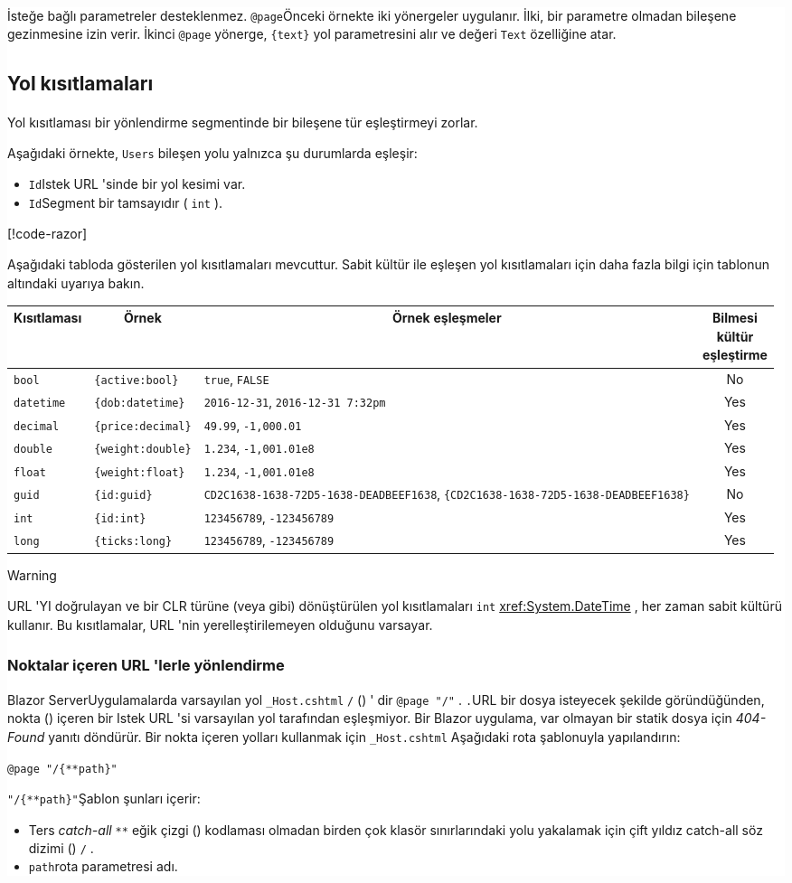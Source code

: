 İsteğe bağlı parametreler desteklenmez. `@page`Önceki örnekte iki yönergeler uygulanır. İlki, bir parametre olmadan bileşene gezinmesine izin verir. İkinci `@page` yönerge, `{text}` yol parametresini alır ve değeri `Text` özelliğine atar.

## <a name="route-constraints"></a>Yol kısıtlamaları

Yol kısıtlaması bir yönlendirme segmentinde bir bileşene tür eşleştirmeyi zorlar.

Aşağıdaki örnekte, `Users` bileşen yolu yalnızca şu durumlarda eşleşir:

* `Id`Istek URL 'sinde bir yol kesimi var.
* `Id`Segment bir tamsayıdır ( `int` ).

[!code-razor[](routing/samples_snapshot/3.x/Constraint.razor?highlight=1)]

Aşağıdaki tabloda gösterilen yol kısıtlamaları mevcuttur. Sabit kültür ile eşleşen yol kısıtlamaları için daha fazla bilgi için tablonun altındaki uyarıya bakın.

| Kısıtlaması | Örnek           | Örnek eşleşmeler                                                                  | Bilmesi<br>kültür<br>eşleştirme |
| ---------- | ----------------- | -------------------------------------------------------------------------------- | :------------------------------: |
| `bool`     | `{active:bool}`   | `true`, `FALSE`                                                                  | No                               |
| `datetime` | `{dob:datetime}`  | `2016-12-31`, `2016-12-31 7:32pm`                                                | Yes                              |
| `decimal`  | `{price:decimal}` | `49.99`, `-1,000.01`                                                             | Yes                              |
| `double`   | `{weight:double}` | `1.234`, `-1,001.01e8`                                                           | Yes                              |
| `float`    | `{weight:float}`  | `1.234`, `-1,001.01e8`                                                           | Yes                              |
| `guid`     | `{id:guid}`       | `CD2C1638-1638-72D5-1638-DEADBEEF1638`, `{CD2C1638-1638-72D5-1638-DEADBEEF1638}` | No                               |
| `int`      | `{id:int}`        | `123456789`, `-123456789`                                                        | Yes                              |
| `long`     | `{ticks:long}`    | `123456789`, `-123456789`                                                        | Yes                              |

> [!WARNING]
> URL 'YI doğrulayan ve bir CLR türüne (veya gibi) dönüştürülen yol kısıtlamaları `int` <xref:System.DateTime> , her zaman sabit kültürü kullanır. Bu kısıtlamalar, URL 'nin yerelleştirilemeyen olduğunu varsayar.

### <a name="routing-with-urls-that-contain-dots"></a>Noktalar içeren URL 'lerle yönlendirme

Blazor ServerUygulamalarda varsayılan yol `_Host.cshtml` `/` () ' dir `@page "/"` . `.`URL bir dosya isteyecek şekilde göründüğünden, nokta () içeren bir Istek URL 'si varsayılan yol tarafından eşleşmiyor. Bir Blazor uygulama, var olmayan bir statik dosya için *404-Found* yanıtı döndürür. Bir nokta içeren yolları kullanmak için `_Host.cshtml` Aşağıdaki rota şablonuyla yapılandırın:

```cshtml
@page "/{**path}"
```

`"/{**path}"`Şablon şunları içerir:

* Ters *catch-all* `**` eğik çizgi () kodlaması olmadan birden çok klasör sınırlarındaki yolu yakalamak için çift yıldız catch-all söz dizimi () `/` .
* `path`rota parametresi adı.
